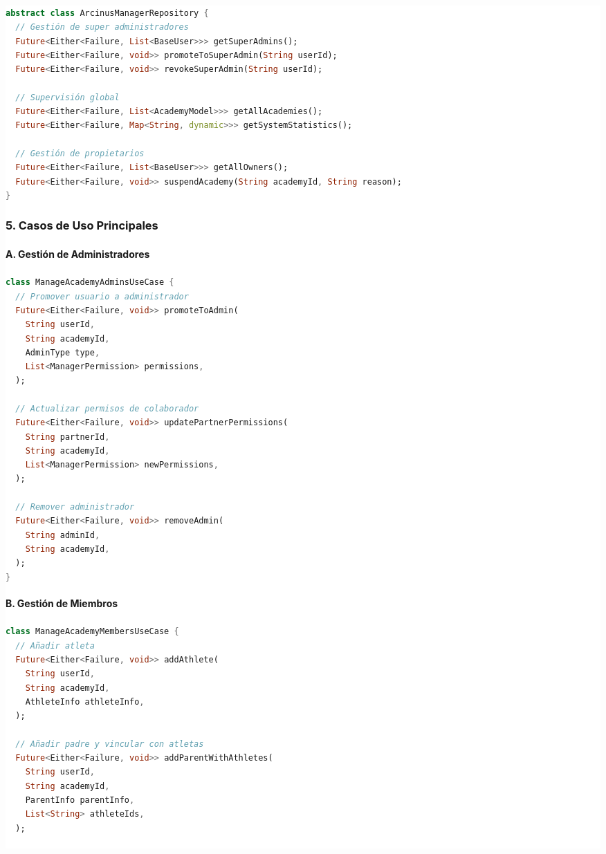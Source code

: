 ```dart
abstract class ArcinusManagerRepository {
  // Gestión de super administradores
  Future<Either<Failure, List<BaseUser>>> getSuperAdmins();
  Future<Either<Failure, void>> promoteToSuperAdmin(String userId);
  Future<Either<Failure, void>> revokeSuperAdmin(String userId);
  
  // Supervisión global
  Future<Either<Failure, List<AcademyModel>>> getAllAcademies();
  Future<Either<Failure, Map<String, dynamic>>> getSystemStatistics();
  
  // Gestión de propietarios
  Future<Either<Failure, List<BaseUser>>> getAllOwners();
  Future<Either<Failure, void>> suspendAcademy(String academyId, String reason);
}
```

### **5. Casos de Uso Principales**

#### **A. Gestión de Administradores**

```dart
class ManageAcademyAdminsUseCase {
  // Promover usuario a administrador
  Future<Either<Failure, void>> promoteToAdmin(
    String userId,
    String academyId,
    AdminType type,
    List<ManagerPermission> permissions,
  );
  
  // Actualizar permisos de colaborador
  Future<Either<Failure, void>> updatePartnerPermissions(
    String partnerId,
    String academyId,
    List<ManagerPermission> newPermissions,
  );
  
  // Remover administrador
  Future<Either<Failure, void>> removeAdmin(
    String adminId,
    String academyId,
  );
}
```

#### **B. Gestión de Miembros**

```dart
class ManageAcademyMembersUseCase {
  // Añadir atleta
  Future<Either<Failure, void>> addAthlete(
    String userId,
    String academyId,
    AthleteInfo athleteInfo,
  );
  
  // Añadir padre y vincular con atletas
  Future<Either<Failure, void>> addParentWithAthletes(
    String userId,
    String academyId,
    ParentInfo parentInfo,
    List<String> athleteIds,
  );
  
```